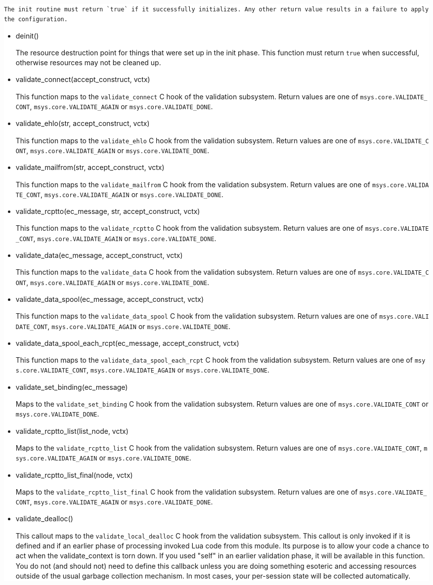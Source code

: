     The init routine must return `true` if it successfully initializes. Any other return value results in a failure to apply the configuration.

*   deinit()

    The resource destruction point for things that were set up in the init phase. This function must return `true` when successful, otherwise resources may not be cleaned up.

*   validate_connect(accept_construct, vctx)

    This function maps to the `validate_connect` C hook of the validation subsystem. Return values are one of `msys.core.VALIDATE_CONT`, `msys.core.VALIDATE_AGAIN` or `msys.core.VALIDATE_DONE`.

*   validate_ehlo(str, accept_construct, vctx)

    This function maps to the `validate_ehlo` C hook from the validation subsystem. Return values are one of `msys.core.VALIDATE_CONT`, `msys.core.VALIDATE_AGAIN` or `msys.core.VALIDATE_DONE`.

*   validate_mailfrom(str, accept_construct, vctx)

    This function maps to the `validate_mailfrom` C hook from the validation subsystem. Return values are one of `msys.core.VALIDATE_CONT`, `msys.core.VALIDATE_AGAIN` or `msys.core.VALIDATE_DONE`.

*   validate_rcptto(ec_message, str, accept_construct, vctx)

    This function maps to the `validate_rcptto` C hook from the validation subsystem. Return values are one of `msys.core.VALIDATE_CONT`, `msys.core.VALIDATE_AGAIN` or `msys.core.VALIDATE_DONE`.

*   validate_data(ec_message, accept_construct, vctx)

    This function maps to the `validate_data` C hook from the validation subsystem. Return values are one of `msys.core.VALIDATE_CONT`, `msys.core.VALIDATE_AGAIN` or `msys.core.VALIDATE_DONE`.

*   validate_data_spool(ec_message, accept_construct, vctx)

    This function maps to the `validate_data_spool` C hook from the validation subsystem. Return values are one of `msys.core.VALIDATE_CONT`, `msys.core.VALIDATE_AGAIN` or `msys.core.VALIDATE_DONE`.

*   validate_data_spool_each_rcpt(ec_message, accept_construct, vctx)

    This function maps to the `validate_data_spool_each_rcpt` C hook from the validation subsystem. Return values are one of `msys.core.VALIDATE_CONT`, `msys.core.VALIDATE_AGAIN` or `msys.core.VALIDATE_DONE`.

*   validate_set_binding(ec_message)

    Maps to the `validate_set_binding` C hook from the validation subsystem. Return values are one of `msys.core.VALIDATE_CONT` or `msys.core.VALIDATE_DONE`.

*   validate_rcptto_list(list_node, vctx)

    Maps to the `validate_rcptto_list` C hook from the validation subsystem. Return values are one of `msys.core.VALIDATE_CONT`, `msys.core.VALIDATE_AGAIN` or `msys.core.VALIDATE_DONE`.

*   validate_rcptto_list_final(node, vctx)

    Maps to the `validate_rcptto_list_final` C hook from the validation subsystem. Return values are one of `msys.core.VALIDATE_CONT`, `msys.core.VALIDATE_AGAIN` or `msys.core.VALIDATE_DONE`.

*   validate_dealloc()

    This callout maps to the `validate_local_dealloc` C hook from the validation subsystem. This callout is only invoked if it is defined and if an earlier phase of processing invoked Lua code from this module. Its purpose is to allow your code a chance to act when the validate_context is torn down. If you used "self" in an earlier validation phase, it will be available in this function. You do not (and should not) need to define this callback unless you are doing something esoteric and accessing resources outside of the usual garbage collection mechanism. In most cases, your per-session state will be collected automatically.
